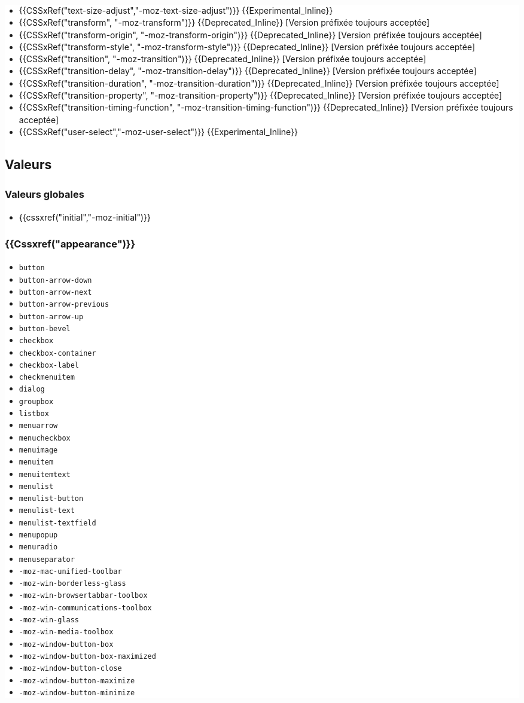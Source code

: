 - {{CSSxRef("text-size-adjust","-moz-text-size-adjust")}} {{Experimental_Inline}}
- {{CSSxRef("transform", "-moz-transform")}} {{Deprecated_Inline}} \[Version préfixée toujours acceptée]
- {{CSSxRef("transform-origin", "-moz-transform-origin")}} {{Deprecated_Inline}} \[Version préfixée toujours acceptée]
- {{CSSxRef("transform-style", "-moz-transform-style")}} {{Deprecated_Inline}} \[Version préfixée toujours acceptée]
- {{CSSxRef("transition", "-moz-transition")}} {{Deprecated_Inline}} \[Version préfixée toujours acceptée]
- {{CSSxRef("transition-delay", "-moz-transition-delay")}} {{Deprecated_Inline}} \[Version préfixée toujours acceptée]
- {{CSSxRef("transition-duration", "-moz-transition-duration")}} {{Deprecated_Inline}} \[Version préfixée toujours acceptée]
- {{CSSxRef("transition-property", "-moz-transition-property")}} {{Deprecated_Inline}} \[Version préfixée toujours acceptée]
- {{CSSxRef("transition-timing-function", "-moz-transition-timing-function")}} {{Deprecated_Inline}} \[Version préfixée toujours acceptée]
- {{CSSxRef("user-select","-moz-user-select")}} {{Experimental_Inline}}

## Valeurs

### Valeurs globales

- {{cssxref("initial","-moz-initial")}}

### {{Cssxref("appearance")}}

- `button`
- `button-arrow-down`
- `button-arrow-next`
- `button-arrow-previous`
- `button-arrow-up`
- `button-bevel`
- `checkbox`
- `checkbox-container`
- `checkbox-label`
- `checkmenuitem`
- `dialog`
- `groupbox`
- `listbox`
- `menuarrow`
- `menucheckbox`
- `menuimage`
- `menuitem`
- `menuitemtext`
- `menulist`
- `menulist-button`
- `menulist-text`
- `menulist-textfield`
- `menupopup`
- `menuradio`
- `menuseparator`
- `-moz-mac-unified-toolbar`
- `-moz-win-borderless-glass`
- `-moz-win-browsertabbar-toolbox`
- `-moz-win-communications-toolbox`
- `-moz-win-glass`
- `-moz-win-media-toolbox`
- `-moz-window-button-box`
- `-moz-window-button-box-maximized`
- `-moz-window-button-close`
- `-moz-window-button-maximize`
- `-moz-window-button-minimize`